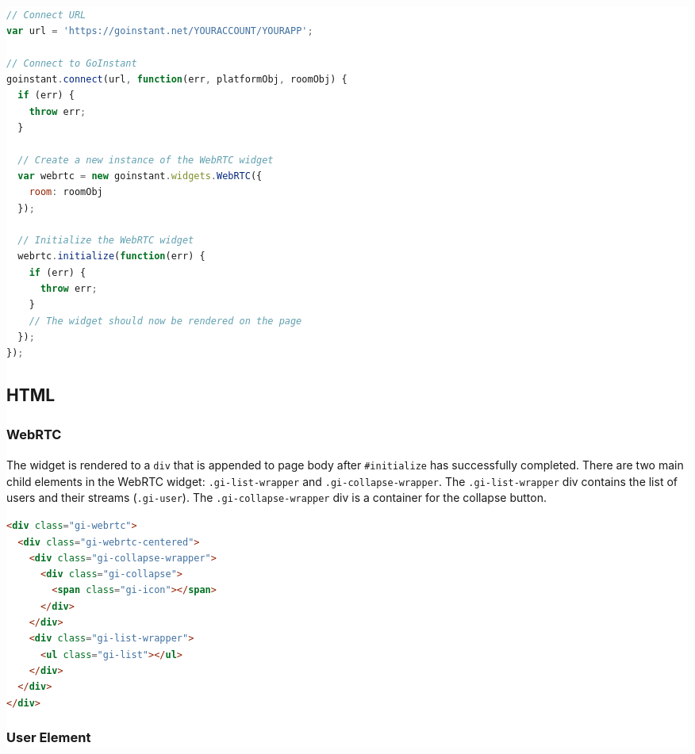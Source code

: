 ```js
// Connect URL
var url = 'https://goinstant.net/YOURACCOUNT/YOURAPP';

// Connect to GoInstant
goinstant.connect(url, function(err, platformObj, roomObj) {
  if (err) {
    throw err;
  }

  // Create a new instance of the WebRTC widget
  var webrtc = new goinstant.widgets.WebRTC({
    room: roomObj
  });

  // Initialize the WebRTC widget
  webrtc.initialize(function(err) {
    if (err) {
      throw err;
    }
    // The widget should now be rendered on the page
  });
});
```

## HTML

### WebRTC

The widget is rendered to a `div` that is appended to page body after `#initialize` has successfully completed.
There are two main child elements in the WebRTC widget: `.gi-list-wrapper` and `.gi-collapse-wrapper`.
The `.gi-list-wrapper` div contains the list of users and their streams (`.gi-user`).
The `.gi-collapse-wrapper` div is a container for the collapse button.

```html
<div class="gi-webrtc">
  <div class="gi-webrtc-centered">
    <div class="gi-collapse-wrapper">
      <div class="gi-collapse">
        <span class="gi-icon"></span>
      </div>
    </div>
    <div class="gi-list-wrapper">
      <ul class="gi-list"></ul>
    </div>
  </div>
</div>
```

### User Element
